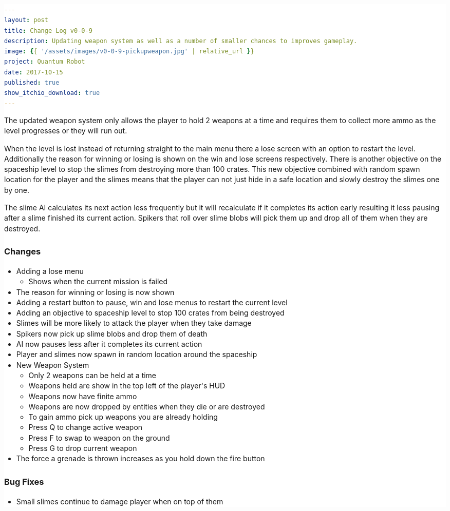 ```yaml
---
layout: post
title: Change Log v0-0-9
description: Updating weapon system as well as a number of smaller chances to improves gameplay.
image: {{ '/assets/images/v0-0-9-pickupweapon.jpg' | relative_url }}
project: Quantum Robot
date: 2017-10-15
published: true
show_itchio_download: true
---
```


The updated weapon system only allows the player to hold 2 weapons at a time and requires them to collect more ammo as the level progresses or they will run out.

When the level is lost instead of returning straight to the main menu there a lose screen with an option to restart the level. Additionally the reason for winning or losing is shown on the win and lose screens respectively. There is another objective on the spaceship level to stop the slimes from destroying more than 100 crates. This new objective combined with random spawn location for the player and the slimes means that the player can not just hide in a safe location and slowly destroy the slimes one by one.

The slime AI calculates its next action less frequently but it will recalculate if it completes its action early resulting it less pausing after a slime finished its current action. Spikers that roll over slime blobs will pick them up and drop all of them when they are destroyed. 

### Changes

* Adding a lose menu
    * Shows when the current mission is failed
* The reason for winning or losing is now shown
* Adding a restart button to pause, win and lose menus to restart the current level
* Adding an objective to spaceship level to stop 100 crates from being destroyed
* Slimes will be more likely to attack the player when they take damage
* Spikers now pick up slime blobs and drop them of death
* AI now pauses less after it completes its current action
* Player and slimes now spawn in random location around the spaceship
* New Weapon System
    * Only 2 weapons can be held at a time
    * Weapons held are show in the top left of the player's HUD
    * Weapons now have finite ammo
    * Weapons are now dropped by entities when they die or are destroyed
    * To gain ammo pick up weapons you are already holding
    * Press Q to change active weapon
    * Press F to swap to weapon on the ground
    * Press G to drop current weapon
* The force a grenade is thrown increases as you hold down the fire button

### Bug Fixes

* Small slimes continue to damage player when on top of them
